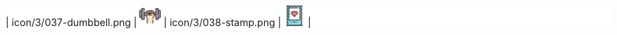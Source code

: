 | icon/3/037-dumbbell.png | <img width="30" height="30" src="./icon/3/037-dumbbell.png" /> | icon/3/038-stamp.png | <img width="30" height="30" src="./icon/3/038-stamp.png" /> |